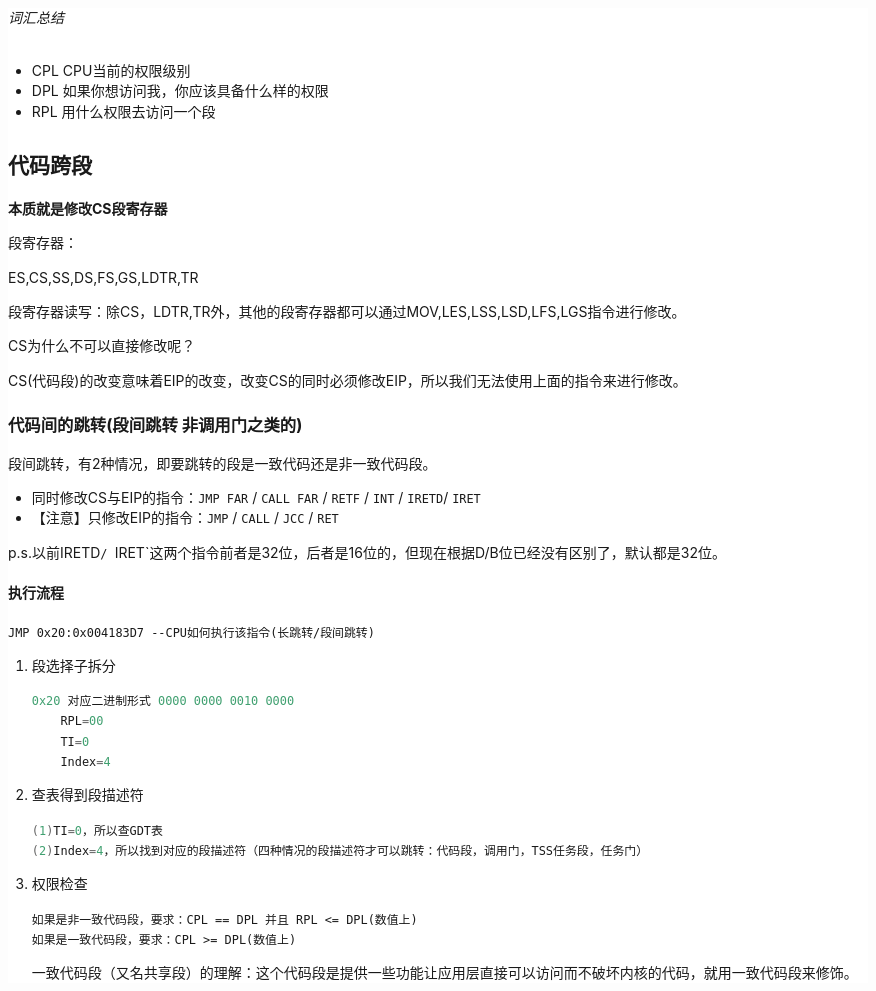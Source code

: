 ###### 词汇总结

- CPL	CPU当前的权限级别
- DPL	如果你想访问我，你应该具备什么样的权限
- RPL	用什么权限去访问一个段

## 代码跨段

**本质就是修改CS段寄存器**

段寄存器：

ES,CS,SS,DS,FS,GS,LDTR,TR

段寄存器读写：除CS，LDTR,TR外，其他的段寄存器都可以通过MOV,LES,LSS,LSD,LFS,LGS指令进行修改。

CS为什么不可以直接修改呢？

CS(代码段)的改变意味着EIP的改变，改变CS的同时必须修改EIP，所以我们无法使用上面的指令来进行修改。

### 代码间的跳转(段间跳转	非调用门之类的)

段间跳转，有2种情况，即要跳转的段是一致代码还是非一致代码段。

- 同时修改CS与EIP的指令：`JMP FAR` / `CALL FAR` / `RETF` / `INT` / `IRETD`/ `IRET`
- 【注意】只修改EIP的指令：`JMP` / `CALL` / `JCC` / `RET`

p.s.以前IRETD`/ `IRET`这两个指令前者是32位，后者是16位的，但现在根据D/B位已经没有区别了，默认都是32位。

#### 执行流程

```assembly
JMP 0x20:0x004183D7	--CPU如何执行该指令(长跳转/段间跳转)
```

1. 段选择子拆分

   ```cpp
   0x20	对应二进制形式	0000 0000 0010 0000
       RPL=00
       TI=0
       Index=4
   ```

2. 查表得到段描述符

   ```cpp
   (1)TI=0，所以查GDT表
   (2)Index=4，所以找到对应的段描述符（四种情况的段描述符才可以跳转：代码段，调用门，TSS任务段，任务门）
   ```

3. 权限检查

   ```
   如果是非一致代码段，要求：CPL == DPL 并且 RPL <= DPL(数值上)
   如果是一致代码段，要求：CPL >= DPL(数值上)
   ```

   ​	一致代码段（又名共享段）的理解：这个代码段是提供一些功能让应用层直接可以访问而不破坏内核的代码，就用一致代码段来修饰。
